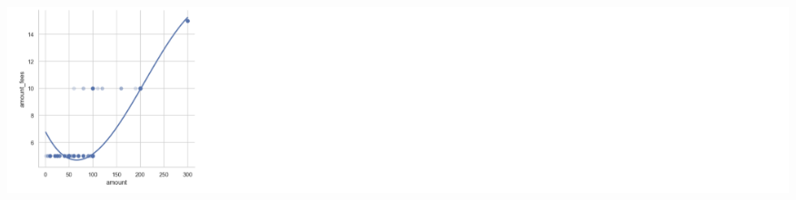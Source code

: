 <img src="./figures/p3/p3_regresion_poly3.png" alt="Regresion polinómica grado 3" width="200" style="margin-left:10px"/>